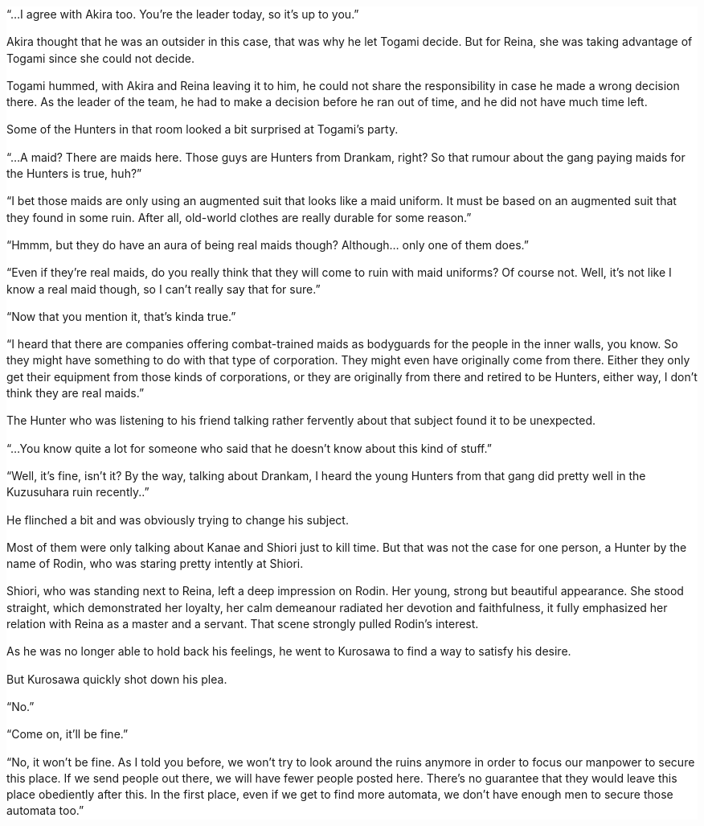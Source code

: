 “…I agree with Akira too. You’re the leader today, so it’s up to you.”

Akira thought that he was an outsider in this case, that was why he let Togami decide. But for Reina, she was taking advantage of Togami since she could not decide.

Togami hummed, with Akira and Reina leaving it to him, he could not share the responsibility in case he made a wrong decision there. As the leader of the team, he had to make a decision before he ran out of time, and he did not have much time left.

Some of the Hunters in that room looked a bit surprised at Togami’s party.

“…A maid? There are maids here. Those guys are Hunters from Drankam, right? So that rumour about the gang paying maids for the Hunters is true, huh?”

“I bet those maids are only using an augmented suit that looks like a maid uniform. It must be based on an augmented suit that they found in some ruin. After all, old-world clothes are really durable for some reason.”

“Hmmm, but they do have an aura of being real maids though? Although… only one of them does.”

“Even if they’re real maids, do you really think that they will come to ruin with maid uniforms? Of course not. Well, it’s not like I know a real maid though, so I can’t really say that for sure.”

“Now that you mention it, that’s kinda true.”

“I heard that there are companies offering combat-trained maids as bodyguards for the people in the inner walls, you know. So they might have something to do with that type of corporation. They might even have originally come from there. Either they only get their equipment from those kinds of corporations, or they are originally from there and retired to be Hunters, either way, I don’t think they are real maids.”

The Hunter who was listening to his friend talking rather fervently about that subject found it to be unexpected.

“…You know quite a lot for someone who said that he doesn’t know about this kind of stuff.”

“Well, it’s fine, isn’t it? By the way, talking about Drankam, I heard the young Hunters from that gang did pretty well in the Kuzusuhara ruin recently..”

He flinched a bit and was obviously trying to change his subject.

Most of them were only talking about Kanae and Shiori just to kill time. But that was not the case for one person, a Hunter by the name of Rodin, who was staring pretty intently at Shiori.

Shiori, who was standing next to Reina, left a deep impression on Rodin. Her young, strong but beautiful appearance. She stood straight, which demonstrated her loyalty, her calm demeanour radiated her devotion and faithfulness, it fully emphasized her relation with Reina as a master and a servant. That scene strongly pulled Rodin’s interest.

As he was no longer able to hold back his feelings, he went to Kurosawa to find a way to satisfy his desire.

But Kurosawa quickly shot down his plea.

“No.”

“Come on, it’ll be fine.”

“No, it won’t be fine. As I told you before, we won’t try to look around the ruins anymore in order to focus our manpower to secure this place. If we send people out there, we will have fewer people posted here. There’s no guarantee that they would leave this place obediently after this. In the first place, even if we get to find more automata, we don’t have enough men to secure those automata too.”

